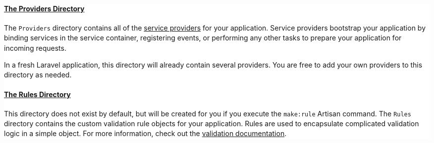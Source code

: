 #### [The Providers Directory](#the-providers-directory)
The `Providers` directory contains all of the [service providers](/docs/master/providers) for your application. Service providers bootstrap your application by binding services in the service container, registering events, or performing any other tasks to prepare your application for incoming requests.

In a fresh Laravel application, this directory will already contain several providers. You are free to add your own providers to this directory as needed.

#### [The Rules Directory](#the-rules-directory)
This directory does not exist by default, but will be created for you if you execute the `make:rule` Artisan command. The `Rules` directory contains the custom validation rule objects for your application. Rules are used to encapsulate complicated validation logic in a simple object. For more information, check out the [validation documentation](/docs/master/validation).

